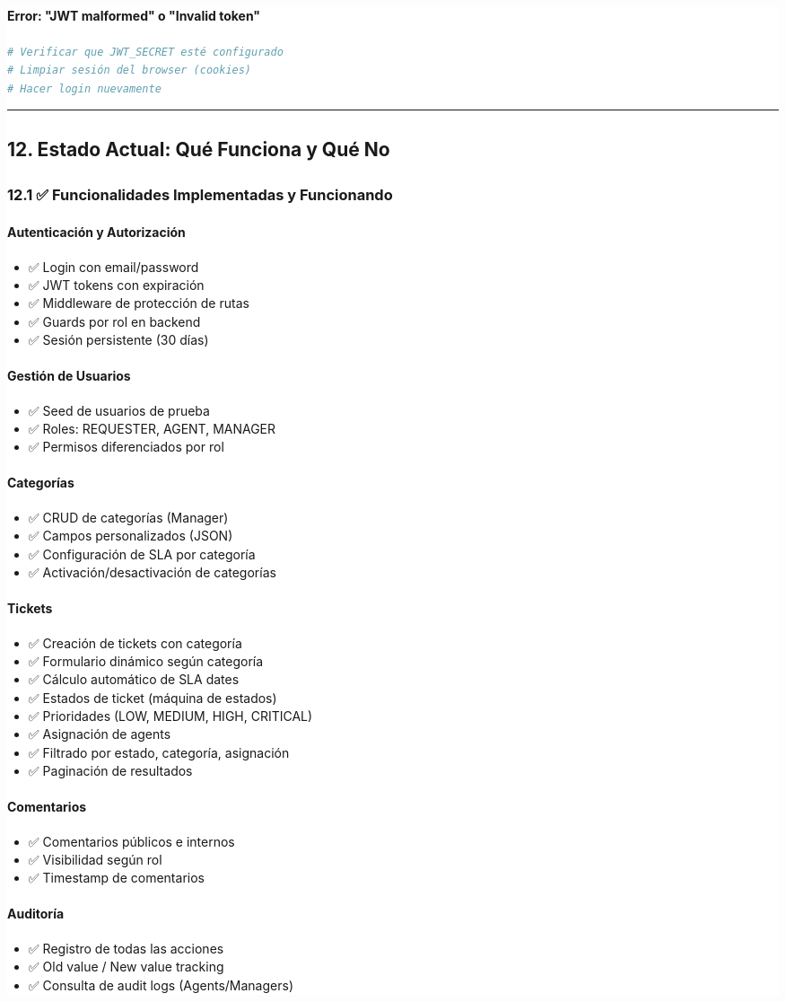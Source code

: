 #### Error: "JWT malformed" o "Invalid token"

```bash
# Verificar que JWT_SECRET esté configurado
# Limpiar sesión del browser (cookies)
# Hacer login nuevamente
```

---

## 12. Estado Actual: Qué Funciona y Qué No

### 12.1 ✅ Funcionalidades Implementadas y Funcionando

#### Autenticación y Autorización
- ✅ Login con email/password
- ✅ JWT tokens con expiración
- ✅ Middleware de protección de rutas
- ✅ Guards por rol en backend
- ✅ Sesión persistente (30 días)

#### Gestión de Usuarios
- ✅ Seed de usuarios de prueba
- ✅ Roles: REQUESTER, AGENT, MANAGER
- ✅ Permisos diferenciados por rol

#### Categorías
- ✅ CRUD de categorías (Manager)
- ✅ Campos personalizados (JSON)
- ✅ Configuración de SLA por categoría
- ✅ Activación/desactivación de categorías

#### Tickets
- ✅ Creación de tickets con categoría
- ✅ Formulario dinámico según categoría
- ✅ Cálculo automático de SLA dates
- ✅ Estados de ticket (máquina de estados)
- ✅ Prioridades (LOW, MEDIUM, HIGH, CRITICAL)
- ✅ Asignación de agents
- ✅ Filtrado por estado, categoría, asignación
- ✅ Paginación de resultados

#### Comentarios
- ✅ Comentarios públicos e internos
- ✅ Visibilidad según rol
- ✅ Timestamp de comentarios

#### Auditoría
- ✅ Registro de todas las acciones
- ✅ Old value / New value tracking
- ✅ Consulta de audit logs (Agents/Managers)
